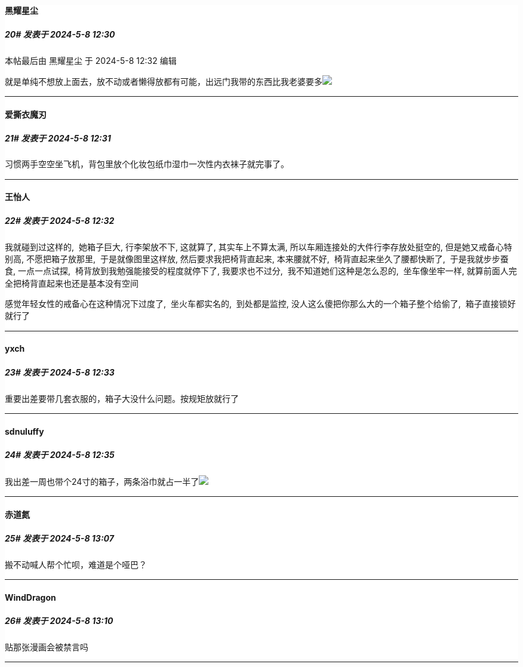 ####  黑耀星尘  
##### 20#       发表于 2024-5-8 12:30

 本帖最后由 黑耀星尘 于 2024-5-8 12:32 编辑 

就是单纯不想放上面去，放不动或者懒得放都有可能，出远门我带的东西比我老婆要多<img src="https://static.saraba1st.com/image/smiley/face2017/068.png" referrerpolicy="no-referrer"> 

*****

####  爱撕衣魔刃  
##### 21#       发表于 2024-5-8 12:31

习惯两手空空坐飞机，背包里放个化妆包纸巾湿巾一次性内衣袜子就完事了。

*****

####  王怡人  
##### 22#       发表于 2024-5-8 12:32

我就碰到过这样的,  她箱子巨大, 行李架放不下, 这就算了, 其实车上不算太满, 所以车厢连接处的大件行李存放处挺空的, 但是她又戒备心特别高, 不愿把箱子放那里,  于是就像图里这样放, 然后要求我把椅背直起来, 本来腰就不好,  椅背直起来坐久了腰都快断了,  于是我就步步蚕食, 一点一点试探,  椅背放到我勉强能接受的程度就停下了, 我要求也不过分,  我不知道她们这种是怎么忍的,  坐车像坐牢一样, 就算前面人完全把椅背直起来也还是基本没有空间

感觉年轻女性的戒备心在这种情况下过度了,  坐火车都实名的,  到处都是监控, 没人这么傻把你那么大的一个箱子整个给偷了,  箱子直接锁好就行了

*****

####  yxch  
##### 23#       发表于 2024-5-8 12:33

重要出差要带几套衣服的，箱子大没什么问题。按规矩放就行了

*****

####  sdnuluffy  
##### 24#       发表于 2024-5-8 12:35

我出差一周也带个24寸的箱子，两条浴巾就占一半了<img src="https://static.saraba1st.com/image/smiley/face2017/067.png" referrerpolicy="no-referrer">

*****

####  赤道氮  
##### 25#       发表于 2024-5-8 13:07

搬不动喊人帮个忙呗，难道是个哑巴？

*****

####  WindDragon  
##### 26#       发表于 2024-5-8 13:10

贴那张漫画会被禁言吗

*****

